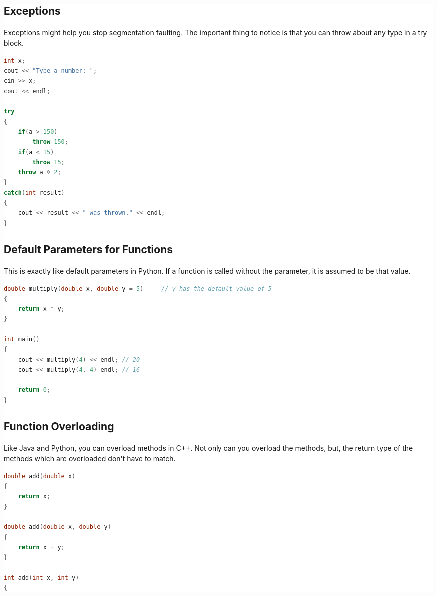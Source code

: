 ## Exceptions

Exceptions might help you stop segmentation faulting. The important thing to notice 
is that you can throw about any type in a try block.

```c++
int x;
cout << "Type a number: ";
cin >> x;
cout << endl;

try
{
    if(a > 150)
        throw 150;
    if(a < 15)
        throw 15;
    throw a % 2;
}
catch(int result)
{
    cout << result << " was thrown." << endl;
}
```


## Default Parameters for Functions

This is exactly like default parameters in Python. If a function is called without
the parameter, it is assumed to be that value.

```c++
double multiply(double x, double y = 5)     // y has the default value of 5
{
    return x * y;
}

int main()
{
    cout << multiply(4) << endl; // 20
    cout << multiply(4, 4) endl; // 16
    
    return 0;
}
```


## Function Overloading

Like Java and Python, you can overload methods in C++. Not only can you overload the
methods, but, the return type of the methods which are overloaded don't have to match.


```c++
double add(double x)
{
    return x;
}

double add(double x, double y)
{
    return x + y;
}

int add(int x, int y)
{
```